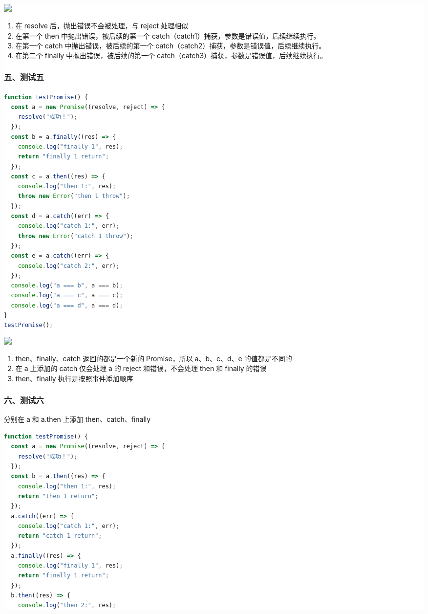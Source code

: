 ![](https://img.iszy.xyz/1649350087385.png)

1. 在 resolve 后，抛出错误不会被处理，与 reject 处理相似
2. 在第一个 then 中抛出错误，被后续的第一个 catch（catch1）捕获，参数是错误值，后续继续执行。
3. 在第一个 catch 中抛出错误，被后续的第一个 catch（catch2）捕获，参数是错误值，后续继续执行。
4. 在第二个 finally 中抛出错误，被后续的第一个 catch（catch3）捕获，参数是错误值，后续继续执行。

### 五、测试五

```js
function testPromise() {
  const a = new Promise((resolve, reject) => {
    resolve("成功！");
  });
  const b = a.finally((res) => {
    console.log("finally 1", res);
    return "finally 1 return";
  });
  const c = a.then((res) => {
    console.log("then 1:", res);
    throw new Error("then 1 throw");
  });
  const d = a.catch((err) => {
    console.log("catch 1:", err);
    throw new Error("catch 1 throw");
  });
  const e = a.catch((err) => {
    console.log("catch 2:", err);
  });
  console.log("a === b", a === b);
  console.log("a === c", a === c);
  console.log("a === d", a === d);
}
testPromise();
```

![](https://img.iszy.xyz/1649350721994.png)

1. then、finally、catch 返回的都是一个新的 Promise，所以 a、b、c、d、e 的值都是不同的
2. 在 a 上添加的 catch 仅会处理 a 的 reject 和错误，不会处理 then 和 finally 的错误
3. then、finally 执行是按照事件添加顺序

### 六、测试六

分别在 a 和 a.then 上添加 then、catch、finally

```js
function testPromise() {
  const a = new Promise((resolve, reject) => {
    resolve("成功！");
  });
  const b = a.then((res) => {
    console.log("then 1:", res);
    return "then 1 return";
  });
  a.catch((err) => {
    console.log("catch 1:", err);
    return "catch 1 return";
  });
  a.finally((res) => {
    console.log("finally 1", res);
    return "finally 1 return";
  });
  b.then((res) => {
    console.log("then 2:", res);
```